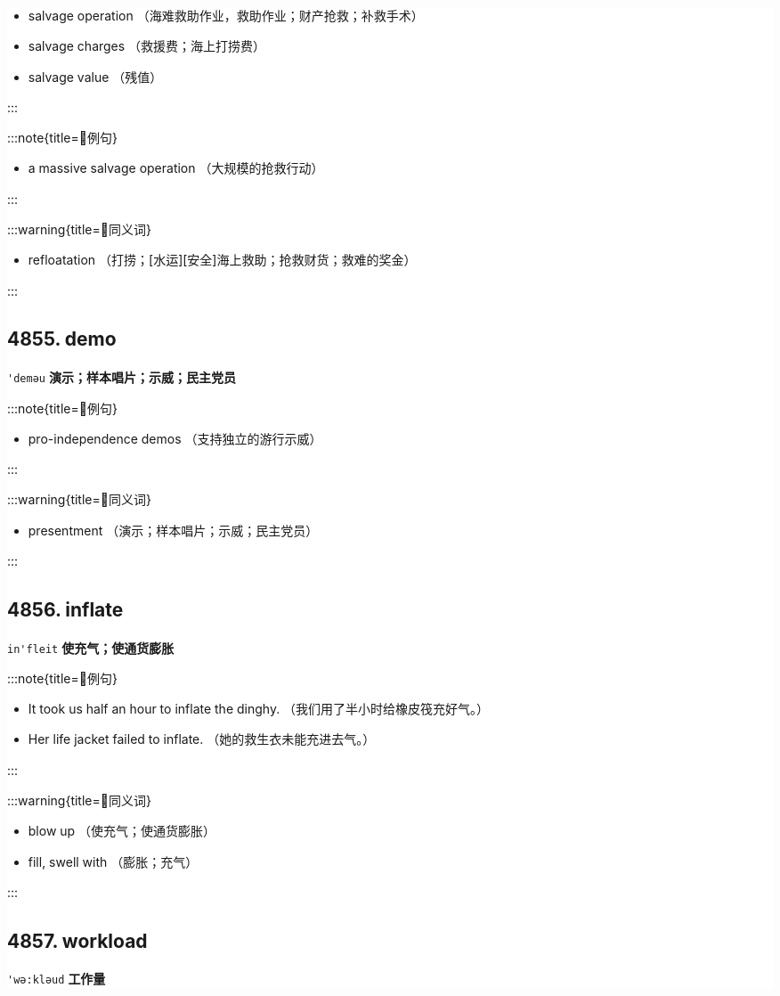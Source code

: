 - salvage operation （海难救助作业，救助作业；财产抢救；补救手术）

- salvage charges （救援费；海上打捞费）

- salvage value （残值）

:::

:::note{title=🎤例句}

- a massive salvage operation （大规模的抢救行动）

:::

:::warning{title=🤔同义词}

- refloatation （打捞；[水运][安全]海上救助；抢救财货；救难的奖金）

:::


## 4855. demo

`'deməu`  **演示；样本唱片；示威；民主党员**

:::note{title=🎤例句}

- pro-independence demos （支持独立的游行示威）

:::

:::warning{title=🤔同义词}

- presentment （演示；样本唱片；示威；民主党员）

:::


## 4856. inflate

`in'fleit`  **使充气；使通货膨胀**

:::note{title=🎤例句}

- It took us half an hour to inflate the dinghy. （我们用了半小时给橡皮筏充好气。）

- Her life jacket failed to inflate. （她的救生衣未能充进去气。）

:::

:::warning{title=🤔同义词}

- blow up （使充气；使通货膨胀）

- fill, swell with （膨胀；充气）

:::


## 4857. workload

`'wə:kləud`  **工作量**
